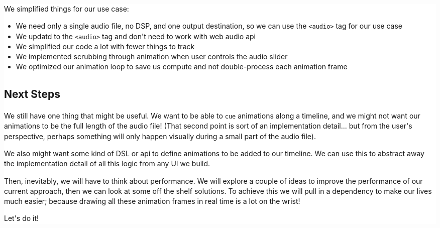 We simplified things for our use case:

- We need only a single audio file, no DSP, and one output destination, so we can use the `<audio>` tag for our use case
- We updatd to the `<audio>` tag and don't need to work with web audio api
- We simplified our code a lot with fewer things to track
- We implemented scrubbing through animation when user controls the audio slider
- We optimized our animation loop to save us compute and not double-process each animation frame

## Next Steps

We still have one thing that might be useful. We want to be able to `cue` animations along a timeline, and we might not want our animations to be the full length of the audio file! (That second point is sort of an implementation detail... but from the user's perspective, perhaps something will only happen visually during a small part of the audio file).

We also might want some kind of DSL or api to define animations to be added to our timeline. We can use this to abstract away the implementation detail of all this logic from any UI we build. 

Then, inevitably, we will have to think about performance. We will explore a couple of ideas to improve the performance of our current approach, then we can look at some off the shelf solutions. To achieve this we will pull in a dependency to make our lives much easier; because drawing all these animation frames in real time is a lot on the wrist!

Let's do it!